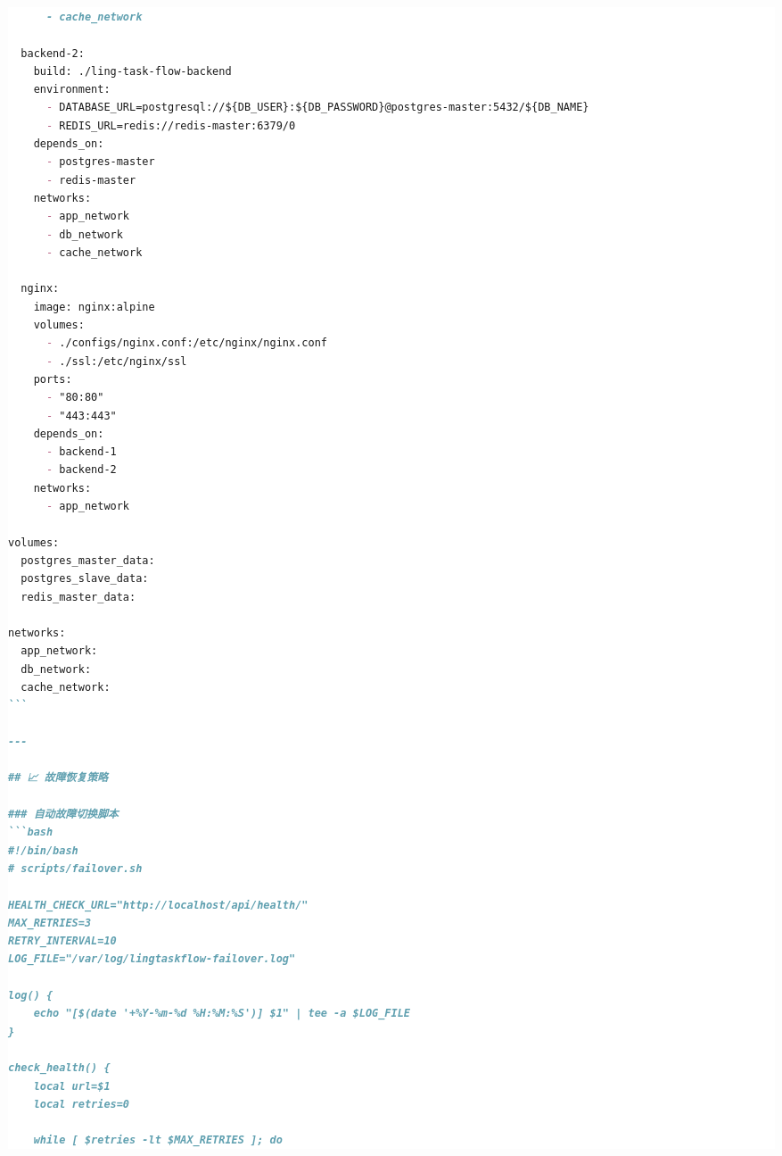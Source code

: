 ````markdown
      - cache_network

  backend-2:
    build: ./ling-task-flow-backend
    environment:
      - DATABASE_URL=postgresql://${DB_USER}:${DB_PASSWORD}@postgres-master:5432/${DB_NAME}
      - REDIS_URL=redis://redis-master:6379/0
    depends_on:
      - postgres-master
      - redis-master
    networks:
      - app_network
      - db_network
      - cache_network

  nginx:
    image: nginx:alpine
    volumes:
      - ./configs/nginx.conf:/etc/nginx/nginx.conf
      - ./ssl:/etc/nginx/ssl
    ports:
      - "80:80"
      - "443:443"
    depends_on:
      - backend-1
      - backend-2
    networks:
      - app_network

volumes:
  postgres_master_data:
  postgres_slave_data:
  redis_master_data:

networks:
  app_network:
  db_network:
  cache_network:
```

---

## 📈 故障恢复策略

### 自动故障切换脚本
```bash
#!/bin/bash
# scripts/failover.sh

HEALTH_CHECK_URL="http://localhost/api/health/"
MAX_RETRIES=3
RETRY_INTERVAL=10
LOG_FILE="/var/log/lingtaskflow-failover.log"

log() {
    echo "[$(date '+%Y-%m-%d %H:%M:%S')] $1" | tee -a $LOG_FILE
}

check_health() {
    local url=$1
    local retries=0
    
    while [ $retries -lt $MAX_RETRIES ]; do
````